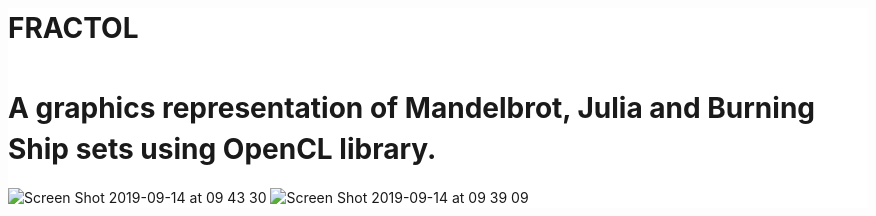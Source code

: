 # FRACTOL
# A graphics representation of Mandelbrot, Julia and Burning Ship sets using OpenCL library.
<img width="1997" alt="Screen Shot 2019-09-14 at 09 43 30" src="https://user-images.githubusercontent.com/31967575/64904539-2691a200-d6d4-11e9-8694-ffcbdeb0c5ba.png">
<img width="1999" alt="Screen Shot 2019-09-14 at 09 39 09" src="https://user-images.githubusercontent.com/31967575/64904485-889dd780-d6d3-11e9-8d00-f3511aca221e.png">
